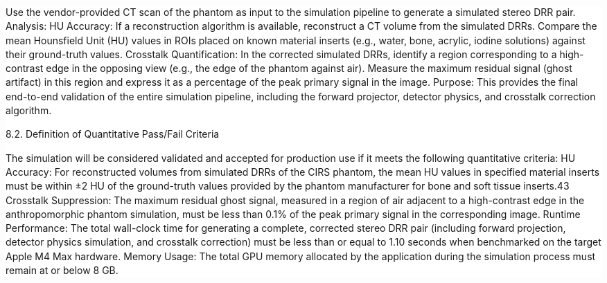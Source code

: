 Use the vendor-provided CT scan of the phantom as input to the simulation pipeline to generate a simulated stereo DRR pair.
Analysis:
HU Accuracy: If a reconstruction algorithm is available, reconstruct a CT volume from the simulated DRRs. Compare the mean Hounsfield Unit (HU) values in ROIs placed on known material inserts (e.g., water, bone, acrylic, iodine solutions) against their ground-truth values.
Crosstalk Quantification: In the corrected simulated DRRs, identify a region corresponding to a high-contrast edge in the opposing view (e.g., the edge of the phantom against air). Measure the maximum residual signal (ghost artifact) in this region and express it as a percentage of the peak primary signal in the image.
Purpose: This provides the final end-to-end validation of the entire simulation pipeline, including the forward projector, detector physics, and crosstalk correction algorithm.

8.2. Definition of Quantitative Pass/Fail Criteria

The simulation will be considered validated and accepted for production use if it meets the following quantitative criteria:
HU Accuracy: For reconstructed volumes from simulated DRRs of the CIRS phantom, the mean HU values in specified material inserts must be within ±2 HU of the ground-truth values provided by the phantom manufacturer for bone and soft tissue inserts.43
Crosstalk Suppression: The maximum residual ghost signal, measured in a region of air adjacent to a high-contrast edge in the anthropomorphic phantom simulation, must be less than 0.1% of the peak primary signal in the corresponding image.
Runtime Performance: The total wall-clock time for generating a complete, corrected stereo DRR pair (including forward projection, detector physics simulation, and crosstalk correction) must be less than or equal to 1.10 seconds when benchmarked on the target Apple M4 Max hardware.
Memory Usage: The total GPU memory allocated by the application during the simulation process must remain at or below 8 GB.